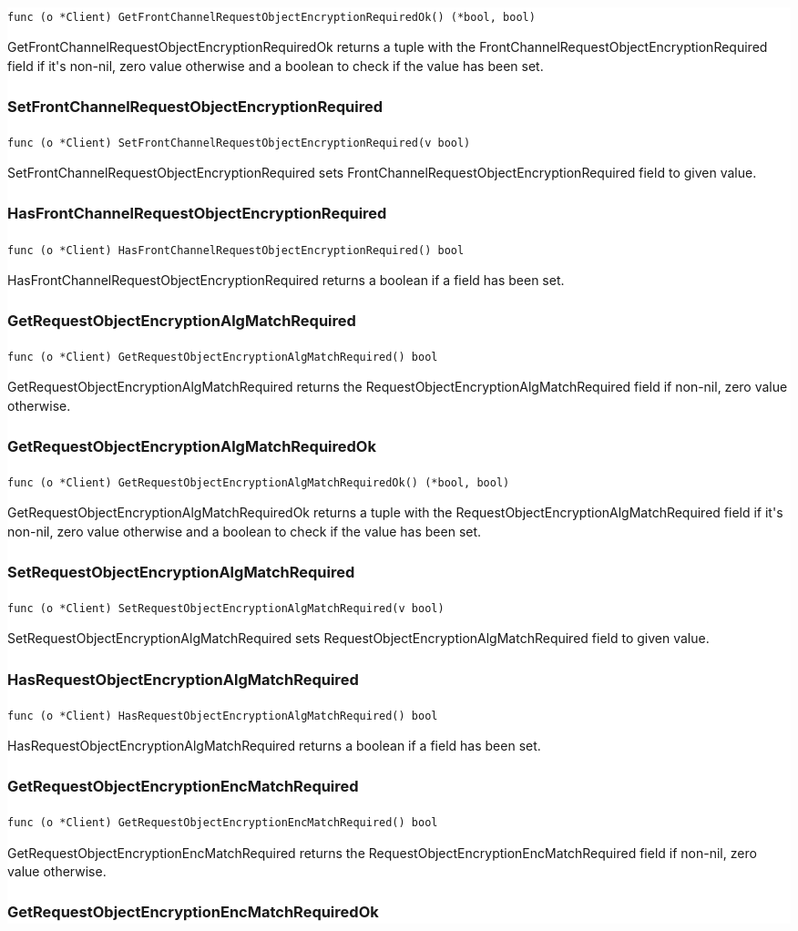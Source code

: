 `func (o *Client) GetFrontChannelRequestObjectEncryptionRequiredOk() (*bool, bool)`

GetFrontChannelRequestObjectEncryptionRequiredOk returns a tuple with the FrontChannelRequestObjectEncryptionRequired field if it's non-nil, zero value otherwise
and a boolean to check if the value has been set.

### SetFrontChannelRequestObjectEncryptionRequired

`func (o *Client) SetFrontChannelRequestObjectEncryptionRequired(v bool)`

SetFrontChannelRequestObjectEncryptionRequired sets FrontChannelRequestObjectEncryptionRequired field to given value.

### HasFrontChannelRequestObjectEncryptionRequired

`func (o *Client) HasFrontChannelRequestObjectEncryptionRequired() bool`

HasFrontChannelRequestObjectEncryptionRequired returns a boolean if a field has been set.

### GetRequestObjectEncryptionAlgMatchRequired

`func (o *Client) GetRequestObjectEncryptionAlgMatchRequired() bool`

GetRequestObjectEncryptionAlgMatchRequired returns the RequestObjectEncryptionAlgMatchRequired field if non-nil, zero value otherwise.

### GetRequestObjectEncryptionAlgMatchRequiredOk

`func (o *Client) GetRequestObjectEncryptionAlgMatchRequiredOk() (*bool, bool)`

GetRequestObjectEncryptionAlgMatchRequiredOk returns a tuple with the RequestObjectEncryptionAlgMatchRequired field if it's non-nil, zero value otherwise
and a boolean to check if the value has been set.

### SetRequestObjectEncryptionAlgMatchRequired

`func (o *Client) SetRequestObjectEncryptionAlgMatchRequired(v bool)`

SetRequestObjectEncryptionAlgMatchRequired sets RequestObjectEncryptionAlgMatchRequired field to given value.

### HasRequestObjectEncryptionAlgMatchRequired

`func (o *Client) HasRequestObjectEncryptionAlgMatchRequired() bool`

HasRequestObjectEncryptionAlgMatchRequired returns a boolean if a field has been set.

### GetRequestObjectEncryptionEncMatchRequired

`func (o *Client) GetRequestObjectEncryptionEncMatchRequired() bool`

GetRequestObjectEncryptionEncMatchRequired returns the RequestObjectEncryptionEncMatchRequired field if non-nil, zero value otherwise.

### GetRequestObjectEncryptionEncMatchRequiredOk
